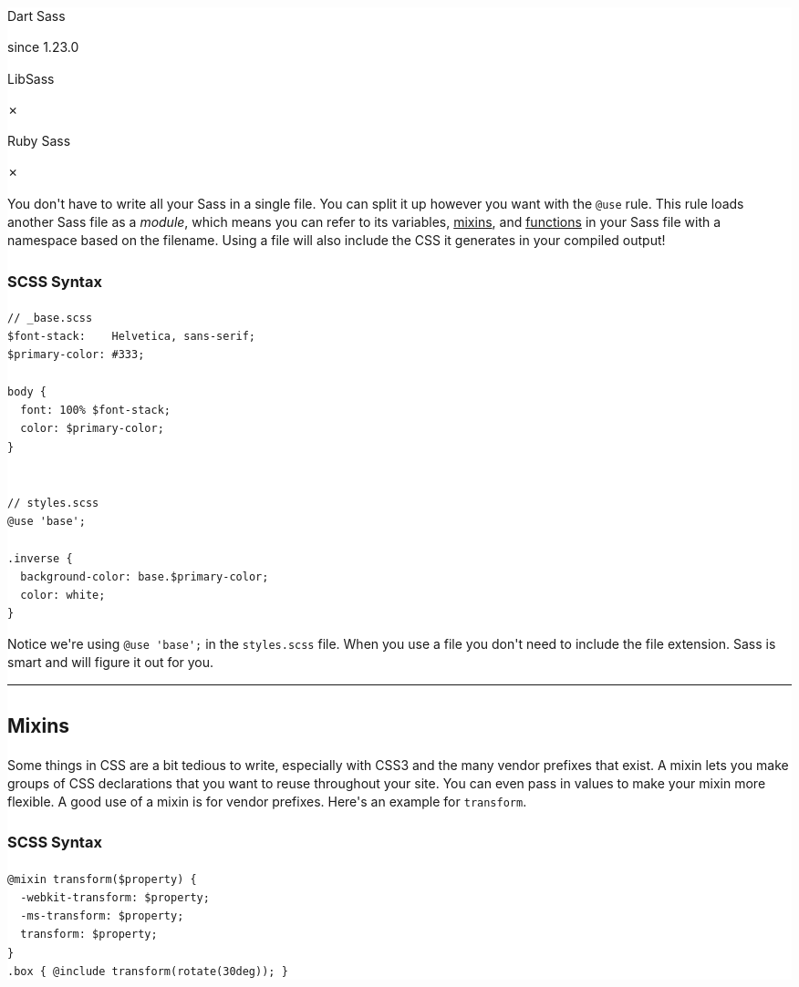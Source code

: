 Dart Sass

since 1.23.0

LibSass

✗

Ruby Sass

✗

You don't have to write all your Sass in a single file. You can split it up however you want with the `@use` rule. This rule loads another Sass file as a _module_, which means you can refer to its variables, [mixins](#topic-6), and [functions](chrome-extension://cjedbglnccaioiolemnfhjncicchinao/documentation/at-rules/function) in your Sass file with a namespace based on the filename. Using a file will also include the CSS it generates in your compiled output!

### SCSS Syntax

    // _base.scss
    $font-stack:    Helvetica, sans-serif;
    $primary-color: #333;
    
    body {
      font: 100% $font-stack;
      color: $primary-color;
    }
    

    // styles.scss
    @use 'base';
    
    .inverse {
      background-color: base.$primary-color;
      color: white;
    }
    

Notice we're using `@use 'base';` in the `styles.scss` file. When you use a file you don't need to include the file extension. Sass is smart and will figure it out for you.

* * *

Mixins
------

Some things in CSS are a bit tedious to write, especially with CSS3 and the many vendor prefixes that exist. A mixin lets you make groups of CSS declarations that you want to reuse throughout your site. You can even pass in values to make your mixin more flexible. A good use of a mixin is for vendor prefixes. Here's an example for `transform`.

### SCSS Syntax

    @mixin transform($property) {
      -webkit-transform: $property;
      -ms-transform: $property;
      transform: $property;
    }
    .box { @include transform(rotate(30deg)); }
    
